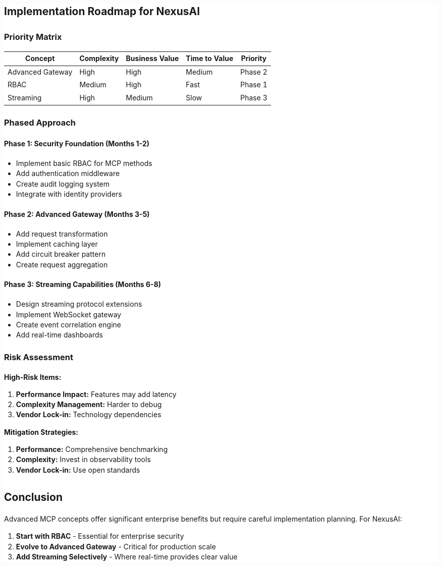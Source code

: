 ## Implementation Roadmap for NexusAI

### Priority Matrix

| Concept | Complexity | Business Value | Time to Value | Priority |
|---------|------------|----------------|---------------|----------|
| Advanced Gateway | High | High | Medium | Phase 2 |
| RBAC | Medium | High | Fast | Phase 1 |
| Streaming | High | Medium | Slow | Phase 3 |

### Phased Approach

#### Phase 1: Security Foundation (Months 1-2)
- Implement basic RBAC for MCP methods
- Add authentication middleware
- Create audit logging system
- Integrate with identity providers

#### Phase 2: Advanced Gateway (Months 3-5)
- Add request transformation
- Implement caching layer
- Add circuit breaker pattern
- Create request aggregation

#### Phase 3: Streaming Capabilities (Months 6-8)
- Design streaming protocol extensions
- Implement WebSocket gateway
- Create event correlation engine
- Add real-time dashboards

### Risk Assessment

**High-Risk Items:**
1. **Performance Impact:** Features may add latency
2. **Complexity Management:** Harder to debug
3. **Vendor Lock-in:** Technology dependencies

**Mitigation Strategies:**
1. **Performance:** Comprehensive benchmarking
2. **Complexity:** Invest in observability tools
3. **Vendor Lock-in:** Use open standards

## Conclusion

Advanced MCP concepts offer significant enterprise benefits but require careful implementation planning. For NexusAI:

1. **Start with RBAC** - Essential for enterprise security
2. **Evolve to Advanced Gateway** - Critical for production scale
3. **Add Streaming Selectively** - Where real-time provides clear value
